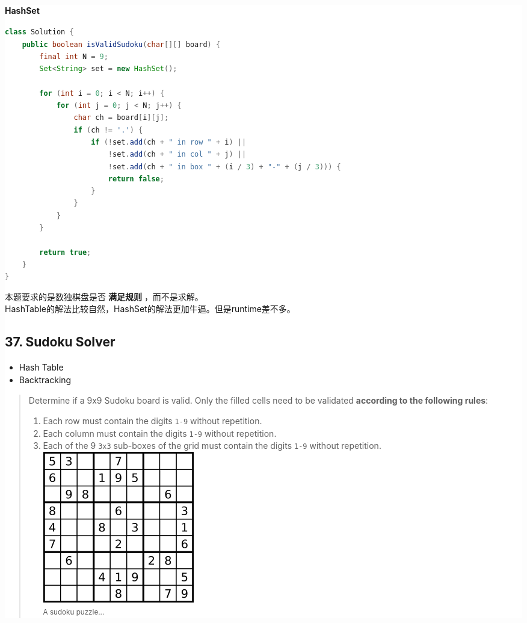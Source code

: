 **HashSet**
```java
class Solution {
    public boolean isValidSudoku(char[][] board) {
        final int N = 9;
        Set<String> set = new HashSet();

        for (int i = 0; i < N; i++) {
            for (int j = 0; j < N; j++) {
                char ch = board[i][j];
                if (ch != '.') {
                    if (!set.add(ch + " in row " + i) ||
                        !set.add(ch + " in col " + j) ||
                        !set.add(ch + " in box " + (i / 3) + "-" + (j / 3))) {
                        return false;
                    }
                }
            }
        }

        return true;
    }
}
```

本题要求的是数独棋盘是否 **满足规则** ，而不是求解。  
HashTable的解法比较自然，HashSet的解法更加牛逼。但是runtime差不多。

## 37. Sudoku Solver

- Hash Table 
- Backtracking  

> Determine if a 9x9 Sudoku board is valid. Only the filled cells need to be validated **according to the following rules**:
> 
> 1. Each row must contain the digits `1-9` without repetition.
> 2. Each column must contain the digits `1-9` without repetition.
> 3. Each of the 9 `3x3` sub-boxes of the grid must contain the digits `1-9` without repetition.
> ![A sudoku puzzle...](/assets/images/leetcode/question_37_1.png)  
> <small>A sudoku puzzle...</small>  